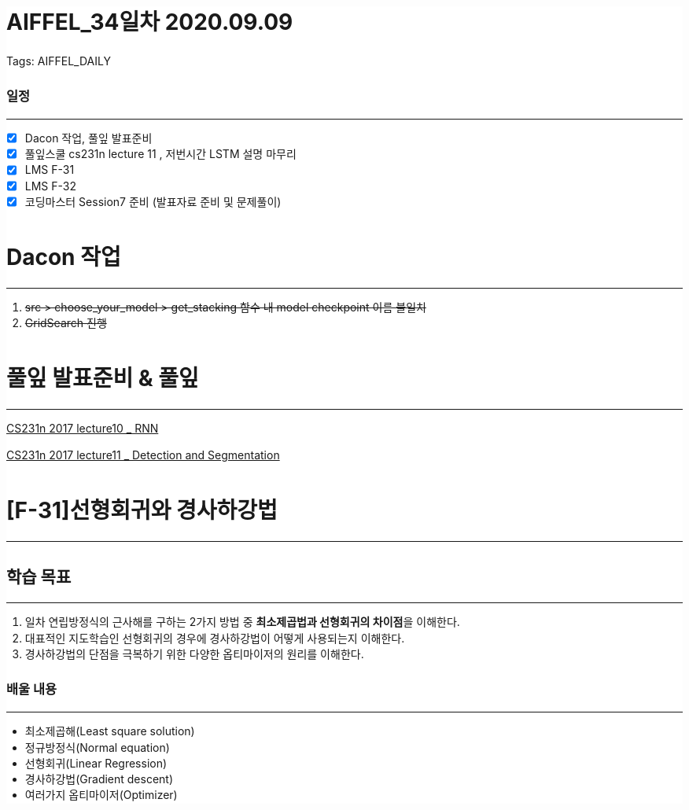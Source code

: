 # AIFFEL_34일차 2020.09.09

Tags: AIFFEL_DAILY

### 일정

---

- [x]  Dacon 작업, 풀잎 발표준비
- [x]  풀잎스쿨 cs231n lecture 11 , 저번시간 LSTM 설명 마무리
- [x]  LMS F-31
- [x]  LMS F-32
- [x]  코딩마스터 Session7 준비 (발표자료 준비 및 문제풀이)

# Dacon 작업

---

1. ~~src > choose_your_model > get_stacking 함수 내 model checkpoint 이름 불일치~~
2. ~~GridSearch 진행~~

# 풀잎 발표준비 & 풀잎

---

[CS231n 2017 lecture10 _ RNN](https://www.notion.so/CS231n-2017-lecture10-_-RNN-2a2dd09971224c63bceb6b5d5847ee16)

[CS231n 2017 lecture11 _ Detection and Segmentation](https://www.notion.so/CS231n-2017-lecture11-_-Detection-and-Segmentation-932114dfcb6d46d68b38129f209e2bd8)

# [F-31]선형회귀와 경사하강법

---

## **학습 목표**

---

1. 일차 연립방정식의 근사해를 구하는 2가지 방법 중 **최소제곱법과 선형회귀의 차이점**을 이해한다.
2. 대표적인 지도학습인 선형회귀의 경우에 경사하강법이 어떻게 사용되는지 이해한다.
3. 경사하강법의 단점을 극복하기 위한 다양한 옵티마이저의 원리를 이해한다.

### 배울 내용

---

- 최소제곱해(Least square solution)
- 정규방정식(Normal equation)
- 선형회귀(Linear Regression)
- 경사하강법(Gradient descent)
- 여러가지 옵티마이저(Optimizer)
